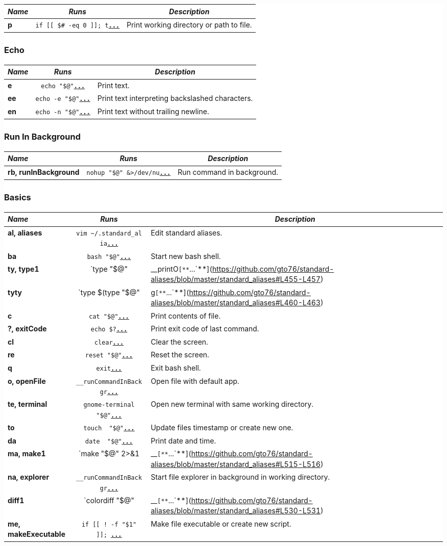  _Name_        | _Runs_   | _Description_  
:------------- |:--------:| ----------------
**p** | `if [[ $# -eq 0 ]]; t`[**`...`**](https://github.com/gto76/standard-aliases/blob/master/standard_aliases#L395-L401) | Print working directory or path to file.

###  Echo 

 _Name_        | _Runs_   | _Description_  
:------------- |:--------:| ----------------
**e** | `echo "$@"`[**`...`**](https://github.com/gto76/standard-aliases/blob/master/standard_aliases#L409-L411) | Print text.
**ee** | `echo -e "$@"`[**`...`**](https://github.com/gto76/standard-aliases/blob/master/standard_aliases#L414-L416) | Print text interpreting backslashed characters.
**en** | `echo -n "$@"`[**`...`**](https://github.com/gto76/standard-aliases/blob/master/standard_aliases#L419-L421) | Print text without trailing newline.

###  Run In Background 

 _Name_        | _Runs_   | _Description_  
:------------- |:--------:| ----------------
**rb, runInBackground** | `nohup "$@" &>/dev/nu`[**`...`**](https://github.com/gto76/standard-aliases/blob/master/standard_aliases#L430-L432) | Run command in background.

###  Basics 

 _Name_        | _Runs_   | _Description_  
:------------- |:--------:| ----------------
**al, aliases** | `vim ~/.standard_alia`[**`...`**](https://github.com/gto76/standard-aliases/blob/master/standard_aliases#L442-L444) | Edit standard aliases.
**ba** | `bash "$@"`[**`...`**](https://github.com/gto76/standard-aliases/blob/master/standard_aliases#L448-L450) | Start new bash shell.
**ty, type1** | `type "$@" | __printO`[**`...`**](https://github.com/gto76/standard-aliases/blob/master/standard_aliases#L455-L457) | Print command type or definition.
**tyty** | `type $(type "$@" | g`[**`...`**](https://github.com/gto76/standard-aliases/blob/master/standard_aliases#L460-L463) | Print function that a function calls.
**c** | `cat "$@"`[**`...`**](https://github.com/gto76/standard-aliases/blob/master/standard_aliases#L467-L469) | Print contents of file.
**?, exitCode** | `echo $?`[**`...`**](https://github.com/gto76/standard-aliases/blob/master/standard_aliases#L472-L474) | Print exit code of last command.
**cl** | `clear`[**`...`**](https://github.com/gto76/standard-aliases/blob/master/standard_aliases#L477-L479) | Clear the screen.
**re** | `reset "$@"`[**`...`**](https://github.com/gto76/standard-aliases/blob/master/standard_aliases#L482-L484) | Reset the screen.
**q** | `exit`[**`...`**](https://github.com/gto76/standard-aliases/blob/master/standard_aliases#L487-L489) | Exit bash shell.
**o, openFile** | `__runCommandInBackgr`[**`...`**](https://github.com/gto76/standard-aliases/blob/master/standard_aliases#L493-L495) | Open file with default app.
**te, terminal** | `gnome-terminal "$@"`[**`...`**](https://github.com/gto76/standard-aliases/blob/master/standard_aliases#L498-L500) | Open new terminal with same working directory.
**to** | `touch  "$@"`[**`...`**](https://github.com/gto76/standard-aliases/blob/master/standard_aliases#L504-L505) | Update files timestamp or create new one.
**da** | `date  "$@"`[**`...`**](https://github.com/gto76/standard-aliases/blob/master/standard_aliases#L509-L510) | Print date and time.
**ma, make1** | `make  "$@" 2>&1 | __`[**`...`**](https://github.com/gto76/standard-aliases/blob/master/standard_aliases#L515-L516) | Run make with pager.
**na, explorer** | `__runCommandInBackgr`[**`...`**](https://github.com/gto76/standard-aliases/blob/master/standard_aliases#L525-L527) | Start file explorer in background in working directory.
**diff1** | `colordiff  "$@" | __`[**`...`**](https://github.com/gto76/standard-aliases/blob/master/standard_aliases#L530-L531) | Compare files line by line in color.
**me, makeExecutable** | `if [[ ! -f "$1" ]]; `[**`...`**](https://github.com/gto76/standard-aliases/blob/master/standard_aliases#L536-L539) | Make file executable or create new script.
